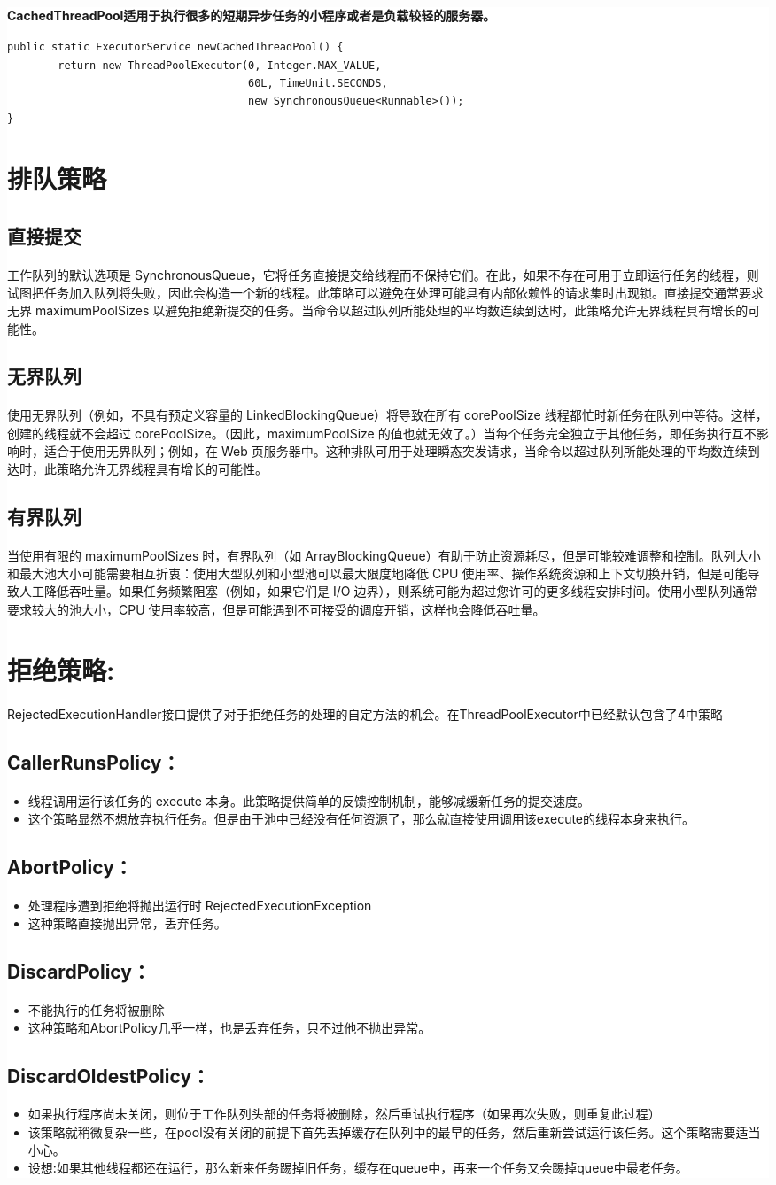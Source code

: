 <b>CachedThreadPool适用于执行很多的短期异步任务的小程序或者是负载较轻的服务器。</b>
```
public static ExecutorService newCachedThreadPool() {
        return new ThreadPoolExecutor(0, Integer.MAX_VALUE,
                                      60L, TimeUnit.SECONDS,
                                      new SynchronousQueue<Runnable>());
}
```

# 排队策略
## 直接提交

工作队列的默认选项是 SynchronousQueue，它将任务直接提交给线程而不保持它们。在此，如果不存在可用于立即运行任务的线程，则试图把任务加入队列将失败，因此会构造一个新的线程。此策略可以避免在处理可能具有内部依赖性的请求集时出现锁。直接提交通常要求无界 maximumPoolSizes 以避免拒绝新提交的任务。当命令以超过队列所能处理的平均数连续到达时，此策略允许无界线程具有增长的可能性。

## 无界队列

使用无界队列（例如，不具有预定义容量的 LinkedBlockingQueue）将导致在所有 corePoolSize 线程都忙时新任务在队列中等待。这样，创建的线程就不会超过 corePoolSize。（因此，maximumPoolSize 的值也就无效了。）当每个任务完全独立于其他任务，即任务执行互不影响时，适合于使用无界队列；例如，在 Web 页服务器中。这种排队可用于处理瞬态突发请求，当命令以超过队列所能处理的平均数连续到达时，此策略允许无界线程具有增长的可能性。

## 有界队列

当使用有限的 maximumPoolSizes 时，有界队列（如 ArrayBlockingQueue）有助于防止资源耗尽，但是可能较难调整和控制。队列大小和最大池大小可能需要相互折衷：使用大型队列和小型池可以最大限度地降低 CPU 使用率、操作系统资源和上下文切换开销，但是可能导致人工降低吞吐量。如果任务频繁阻塞（例如，如果它们是 I/O 边界），则系统可能为超过您许可的更多线程安排时间。使用小型队列通常要求较大的池大小，CPU 使用率较高，但是可能遇到不可接受的调度开销，这样也会降低吞吐量。  


# 拒绝策略:
RejectedExecutionHandler接口提供了对于拒绝任务的处理的自定方法的机会。在ThreadPoolExecutor中已经默认包含了4中策略

## CallerRunsPolicy：

- 线程调用运行该任务的 execute 本身。此策略提供简单的反馈控制机制，能够减缓新任务的提交速度。
- 这个策略显然不想放弃执行任务。但是由于池中已经没有任何资源了，那么就直接使用调用该execute的线程本身来执行。

## AbortPolicy：

- 处理程序遭到拒绝将抛出运行时 RejectedExecutionException
- 这种策略直接抛出异常，丢弃任务。
 
## DiscardPolicy：

- 不能执行的任务将被删除
- 这种策略和AbortPolicy几乎一样，也是丢弃任务，只不过他不抛出异常。
  
##  DiscardOldestPolicy：

- 如果执行程序尚未关闭，则位于工作队列头部的任务将被删除，然后重试执行程序（如果再次失败，则重复此过程）
- 该策略就稍微复杂一些，在pool没有关闭的前提下首先丢掉缓存在队列中的最早的任务，然后重新尝试运行该任务。这个策略需要适当小心。
- 设想:如果其他线程都还在运行，那么新来任务踢掉旧任务，缓存在queue中，再来一个任务又会踢掉queue中最老任务。
